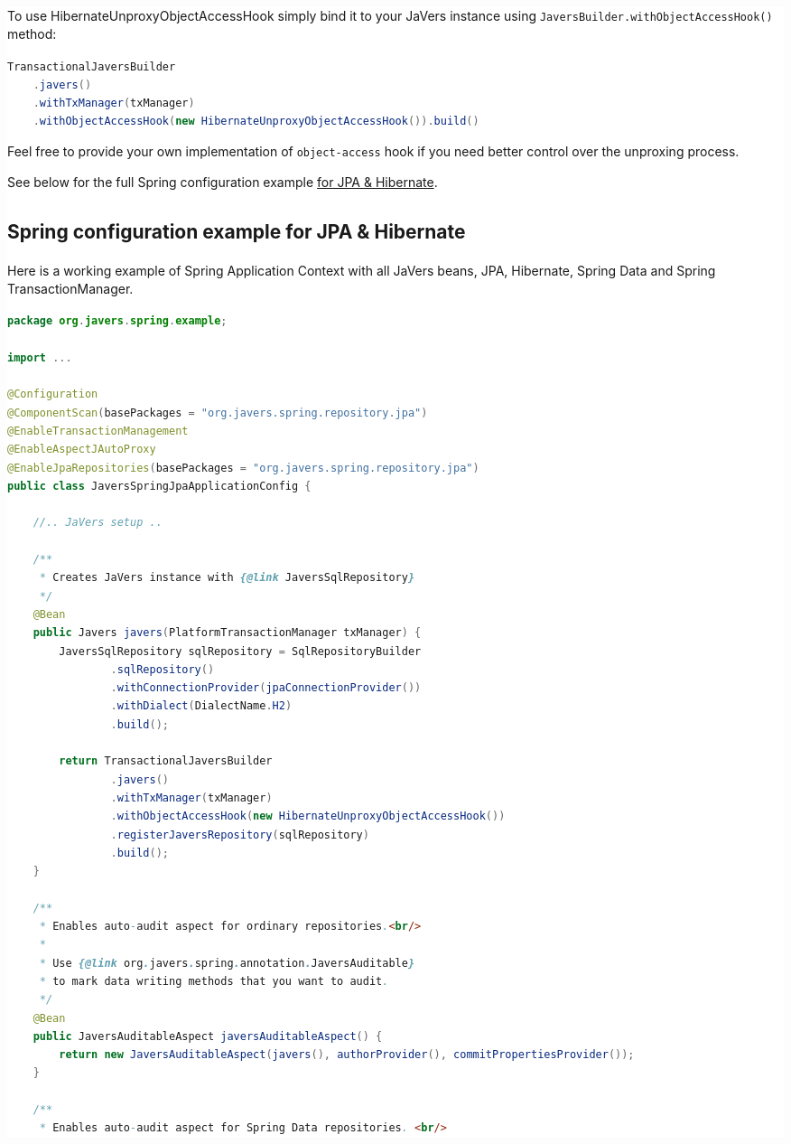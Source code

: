 To use HibernateUnproxyObjectAccessHook simply bind it to your JaVers instance using `JaversBuilder.withObjectAccessHook()` method:

```java
TransactionalJaversBuilder
    .javers()
    .withTxManager(txManager)
    .withObjectAccessHook(new HibernateUnproxyObjectAccessHook()).build()
```

Feel free to provide your own implementation of `object-access` hook if you need better control over
the unproxing process.

See below for the full Spring configuration example [for JPA & Hibernate](#spring-jpa-example).

<h2 id="spring-jpa-example">Spring configuration example for JPA & Hibernate</h2>

Here is a working example of Spring Application Context
with all JaVers beans, JPA, Hibernate, Spring Data and Spring TransactionManager.

```java
package org.javers.spring.example;

import ...

@Configuration
@ComponentScan(basePackages = "org.javers.spring.repository.jpa")
@EnableTransactionManagement
@EnableAspectJAutoProxy
@EnableJpaRepositories(basePackages = "org.javers.spring.repository.jpa")
public class JaversSpringJpaApplicationConfig {

    //.. JaVers setup ..

    /**
     * Creates JaVers instance with {@link JaversSqlRepository}
     */
    @Bean
    public Javers javers(PlatformTransactionManager txManager) {
        JaversSqlRepository sqlRepository = SqlRepositoryBuilder
                .sqlRepository()
                .withConnectionProvider(jpaConnectionProvider())
                .withDialect(DialectName.H2)
                .build();

        return TransactionalJaversBuilder
                .javers()
                .withTxManager(txManager)
                .withObjectAccessHook(new HibernateUnproxyObjectAccessHook())
                .registerJaversRepository(sqlRepository)
                .build();
    }

    /**
     * Enables auto-audit aspect for ordinary repositories.<br/>
     *
     * Use {@link org.javers.spring.annotation.JaversAuditable}
     * to mark data writing methods that you want to audit.
     */
    @Bean
    public JaversAuditableAspect javersAuditableAspect() {
        return new JaversAuditableAspect(javers(), authorProvider(), commitPropertiesProvider());
    }

    /**
     * Enables auto-audit aspect for Spring Data repositories. <br/>
```
